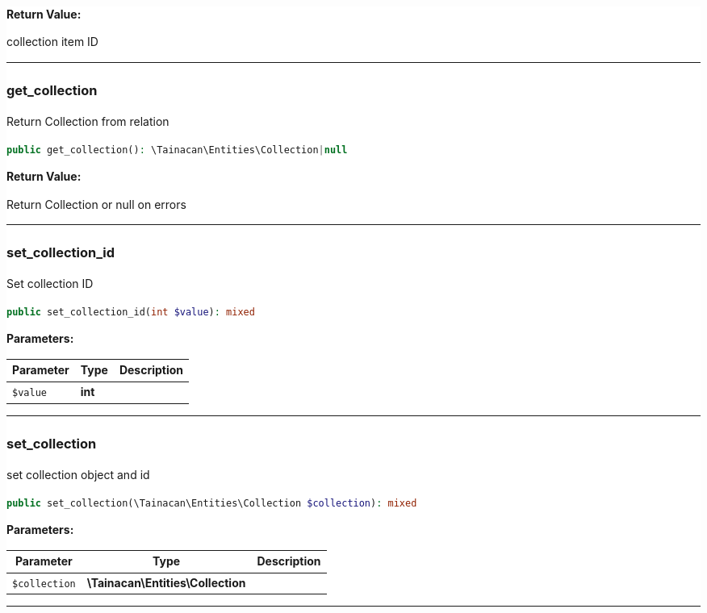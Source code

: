 **Return Value:**

collection item ID

***

### get_collection

Return Collection from relation

```php
public get_collection(): \Tainacan\Entities\Collection|null
```

**Return Value:**

Return Collection or null on errors

***

### set_collection_id

Set collection ID

```php
public set_collection_id(int $value): mixed
```

**Parameters:**

| Parameter | Type    | Description |
|-----------|---------|-------------|
| `$value`  | **int** |             |

***

### set_collection

set collection object and id

```php
public set_collection(\Tainacan\Entities\Collection $collection): mixed
```

**Parameters:**

| Parameter     | Type                              | Description |
|---------------|-----------------------------------|-------------|
| `$collection` | **\Tainacan\Entities\Collection** |             |

***
